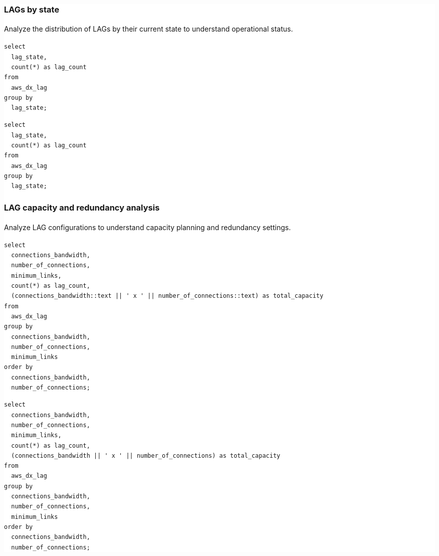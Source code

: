### LAGs by state

Analyze the distribution of LAGs by their current state to understand operational status.

```sql+postgres
select
  lag_state,
  count(*) as lag_count
from
  aws_dx_lag
group by
  lag_state;
```

```sql+sqlite
select
  lag_state,
  count(*) as lag_count
from
  aws_dx_lag
group by
  lag_state;
```

### LAG capacity and redundancy analysis

Analyze LAG configurations to understand capacity planning and redundancy settings.

```sql+postgres
select
  connections_bandwidth,
  number_of_connections,
  minimum_links,
  count(*) as lag_count,
  (connections_bandwidth::text || ' x ' || number_of_connections::text) as total_capacity
from
  aws_dx_lag
group by
  connections_bandwidth,
  number_of_connections,
  minimum_links
order by
  connections_bandwidth,
  number_of_connections;
```

```sql+sqlite
select
  connections_bandwidth,
  number_of_connections,
  minimum_links,
  count(*) as lag_count,
  (connections_bandwidth || ' x ' || number_of_connections) as total_capacity
from
  aws_dx_lag
group by
  connections_bandwidth,
  number_of_connections,
  minimum_links
order by
  connections_bandwidth,
  number_of_connections;
```
